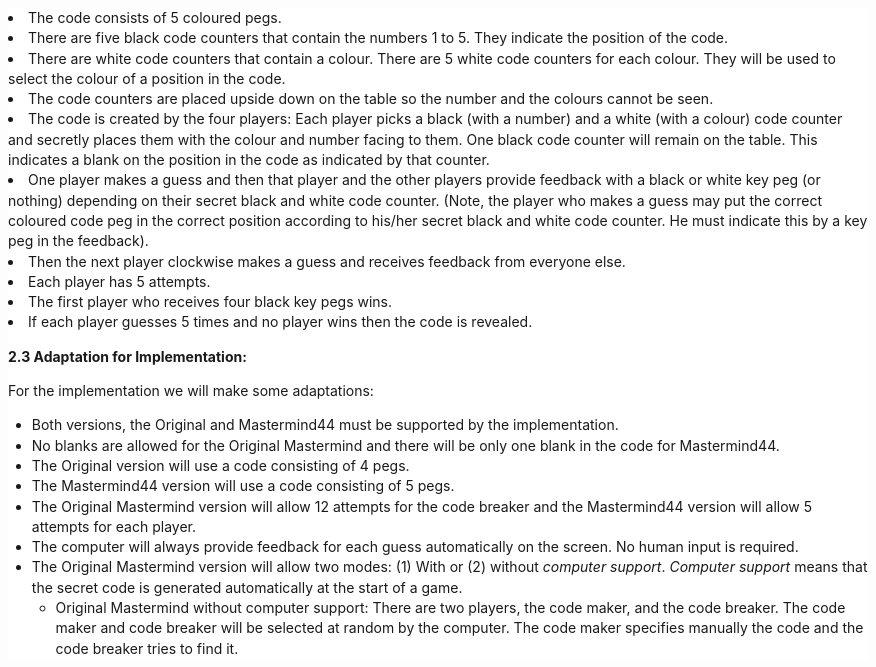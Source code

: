  <li>The code consists of 5 coloured pegs.</li>

 <li>There are five black code counters that contain the numbers 1 to 5. They indicate the position of the code.</li>

 <li>There are white code counters that contain a colour. There are 5 white code counters for each colour. They will be used to select the colour of a position in the code.</li>

 <li>The code counters are placed upside down on the table so the number and the colours cannot be seen.</li>

 <li>The code is created by the four players: Each player picks a black (with a number) and a white (with a colour) code counter and secretly places them with the colour and number facing to them. One black code counter will remain on the table. This indicates a blank on the position in the code as indicated by that counter.</li>

 <li>One player makes a guess and then that player and the other players provide feedback with a black or white key peg (or nothing) depending on their secret black and white code counter. (Note, the player who makes a guess may put the correct coloured code peg in the correct position according to his/her secret black and white code counter. He must indicate this by a key peg in the feedback).</li>

 <li>Then the next player clockwise makes a guess and receives feedback from everyone else.</li>

 <li>Each player has 5 attempts.</li>

 <li>The first player who receives four black key pegs wins.</li>

 <li>If each player guesses 5 times and no player wins then the code is revealed.</li>

</ul>

<strong>2.3 Adaptation for Implementation: </strong>

For the implementation we will make some adaptations:

<ul>

 <li>Both versions, the Original and Mastermind44 must be supported by the implementation.</li>

 <li>No blanks are allowed for the Original Mastermind and there will be only one blank in the code for Mastermind44.</li>

 <li>The Original version will use a code consisting of 4 pegs.</li>

 <li>The Mastermind44 version will use a code consisting of 5 pegs.</li>

 <li>The Original Mastermind version will allow 12 attempts for the code breaker and the Mastermind44 version will allow 5 attempts for each player.</li>

 <li>The computer will always provide feedback for each guess automatically on the screen. No human input is required.</li>

 <li>The Original Mastermind version will allow two modes: (1) With or (2) without <em>computer support</em>. <em>Computer support</em> means that the secret code is generated automatically at the start of a game.

  <ul>

   <li>Original Mastermind without computer support: There are two players, the code maker, and the code breaker. The code maker and code breaker will be selected at random by the computer. The code maker specifies manually the code and the code breaker tries to find it.</li>
